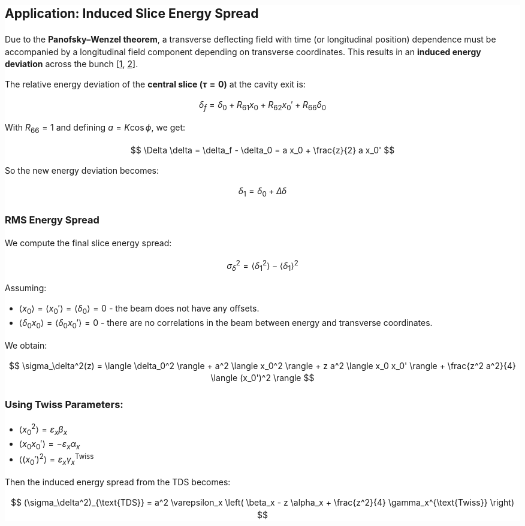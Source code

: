 
## Application: Induced Slice Energy Spread

Due to the **Panofsky–Wenzel theorem**, a transverse deflecting field with time (or longitudinal position) dependence must be accompanied by a longitudinal field component depending on transverse coordinates. This results in an **induced energy deviation** across the bunch [[1](https://accelconf.web.cern.ch/d07/papers/tupb32.pdf), [2](https://epaper.kek.jp/d09/papers/tupb44.pdf)].

The relative energy deviation of the **central slice ($\tau = 0$)** at the cavity exit is:

$$
\delta_f = \delta_0 + R_{61} x_0 + R_{62} x_0' + R_{66} \delta_0
$$

With $R_{66} = 1$ and defining $a = K \cos\phi$, we get:

$$
\Delta \delta = \delta_f - \delta_0 = a x_0 + \frac{z}{2} a x_0'
$$

So the new energy deviation becomes:

$$
\delta_1 = \delta_0 + \Delta \delta
$$

### RMS Energy Spread

We compute the final slice energy spread:

$$
\sigma_\delta^2 = \langle \delta_1^2 \rangle - \langle \delta_1 \rangle^2
$$

Assuming:
- $\langle x_0 \rangle = \langle x_0' \rangle = \langle \delta_0 \rangle = 0$ - the beam does not have any offsets.
- $\langle \delta_0 x_0 \rangle = \langle \delta_0 x_0' \rangle = 0$ - there are no correlations in the beam between energy and transverse coordinates. 

We obtain:

$$
\sigma_\delta^2(z) = \langle \delta_0^2 \rangle + a^2 \langle x_0^2 \rangle + z a^2 \langle x_0 x_0' \rangle + \frac{z^2 a^2}{4} \langle (x_0')^2 \rangle
$$

### Using Twiss Parameters:

- $\langle x_0^2 \rangle = \varepsilon_x \beta_x$
- $\langle x_0 x_0' \rangle = -\varepsilon_x \alpha_x$
- $\langle (x_0')^2 \rangle = \varepsilon_x \gamma_x^{\text{Twiss}}$

Then the induced energy spread from the TDS becomes:

$$
(\sigma_\delta^2)_{\text{TDS}} = a^2 \varepsilon_x \left( \beta_x - z \alpha_x + \frac{z^2}{4} \gamma_x^{\text{Twiss}} \right)
$$
